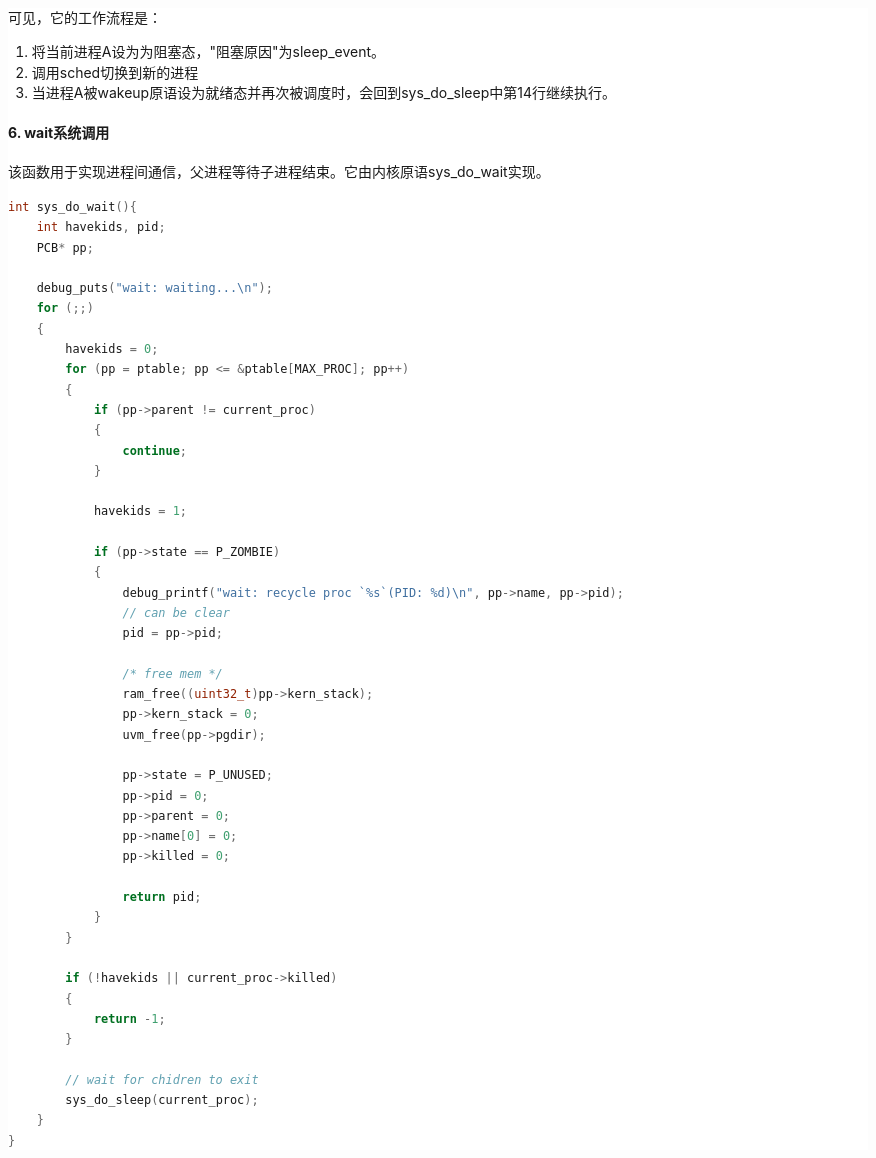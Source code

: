 可见，它的工作流程是：

1. 将当前进程A设为为阻塞态，"阻塞原因"为sleep_event。
2. 调用sched切换到新的进程
3. 当进程A被wakeup原语设为就绪态并再次被调度时，会回到sys_do_sleep中第14行继续执行。

#### 6. wait系统调用

该函数用于实现进程间通信，父进程等待子进程结束。它由内核原语sys_do_wait实现。

```c++
int sys_do_wait(){
    int havekids, pid;
    PCB* pp;

    debug_puts("wait: waiting...\n");
    for (;;)
    {
        havekids = 0;
        for (pp = ptable; pp <= &ptable[MAX_PROC]; pp++)
        {
            if (pp->parent != current_proc)
            {
                continue;
            }

            havekids = 1;

            if (pp->state == P_ZOMBIE)
            {
                debug_printf("wait: recycle proc `%s`(PID: %d)\n", pp->name, pp->pid);
                // can be clear
                pid = pp->pid;

                /* free mem */
                ram_free((uint32_t)pp->kern_stack);
                pp->kern_stack = 0;
                uvm_free(pp->pgdir);

                pp->state = P_UNUSED;
                pp->pid = 0;
                pp->parent = 0;
                pp->name[0] = 0;
                pp->killed = 0;

                return pid;
            }
        }

        if (!havekids || current_proc->killed)
        {
            return -1;
        }

        // wait for chidren to exit
        sys_do_sleep(current_proc);
    }
}
```
